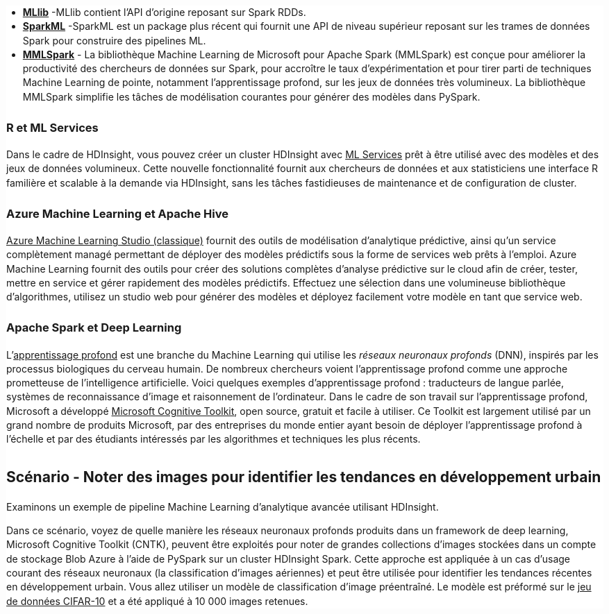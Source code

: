 * [**MLlib**](https://spark.apache.org/docs/latest/ml-guide.html) -MLlib contient l’API d’origine reposant sur Spark RDDs.
* [**SparkML**](https://spark.apache.org/docs/1.2.2/ml-guide.html) -SparkML est un package plus récent qui fournit une API de niveau supérieur reposant sur les trames de données Spark pour construire des pipelines ML.
* [**MMLSpark**](https://github.com/Azure/mmlspark) - La bibliothèque Machine Learning de Microsoft pour Apache Spark (MMLSpark) est conçue pour améliorer la productivité des chercheurs de données sur Spark, pour accroître le taux d’expérimentation et pour tirer parti de techniques Machine Learning de pointe, notamment l’apprentissage profond, sur les jeux de données très volumineux. La bibliothèque MMLSpark simplifie les tâches de modélisation courantes pour générer des modèles dans PySpark.

### <a name="r-and-ml-services"></a>R et ML Services

Dans le cadre de HDInsight, vous pouvez créer un cluster HDInsight avec [ML Services](../r-server/r-server-overview.md) prêt à être utilisé avec des modèles et des jeux de données volumineux. Cette nouvelle fonctionnalité fournit aux chercheurs de données et aux statisticiens une interface R familière et scalable à la demande via HDInsight, sans les tâches fastidieuses de maintenance et de configuration de cluster.

### <a name="azure-machine-learning-and-apache-hive"></a>Azure Machine Learning et Apache Hive

[Azure Machine Learning Studio (classique)](https://studio.azureml.net/) fournit des outils de modélisation d’analytique prédictive, ainsi qu’un service complètement managé permettant de déployer des modèles prédictifs sous la forme de services web prêts à l’emploi. Azure Machine Learning fournit des outils pour créer des solutions complètes d’analyse prédictive sur le cloud afin de créer, tester, mettre en service et gérer rapidement des modèles prédictifs. Effectuez une sélection dans une volumineuse bibliothèque d’algorithmes, utilisez un studio web pour générer des modèles et déployez facilement votre modèle en tant que service web.

### <a name="apache-spark-and-deep-learning"></a>Apache Spark et Deep Learning

L’[apprentissage profond](https://www.microsoft.com/research/group/dltc/) est une branche du Machine Learning qui utilise les *réseaux neuronaux profonds* (DNN), inspirés par les processus biologiques du cerveau humain. De nombreux chercheurs voient l’apprentissage profond comme une approche prometteuse de l’intelligence artificielle. Voici quelques exemples d’apprentissage profond : traducteurs de langue parlée, systèmes de reconnaissance d’image et raisonnement de l’ordinateur. Dans le cadre de son travail sur l’apprentissage profond, Microsoft a développé [Microsoft Cognitive Toolkit](https://www.microsoft.com/en-us/cognitive-toolkit/), open source, gratuit et facile à utiliser. Ce Toolkit est largement utilisé par un grand nombre de produits Microsoft, par des entreprises du monde entier ayant besoin de déployer l’apprentissage profond à l’échelle et par des étudiants intéressés par les algorithmes et techniques les plus récents.

## <a name="scenario---score-images-to-identify-patterns-in-urban-development"></a>Scénario - Noter des images pour identifier les tendances en développement urbain

Examinons un exemple de pipeline Machine Learning d’analytique avancée utilisant HDInsight.

Dans ce scénario, voyez de quelle manière les réseaux neuronaux profonds produits dans un framework de deep learning, Microsoft Cognitive Toolkit (CNTK), peuvent être exploités pour noter de grandes collections d’images stockées dans un compte de stockage Blob Azure à l’aide de PySpark sur un cluster HDInsight Spark. Cette approche est appliquée à un cas d’usage courant des réseaux neuronaux (la classification d’images aériennes) et peut être utilisée pour identifier les tendances récentes en développement urbain.  Vous allez utiliser un modèle de classification d’image préentraîné. Le modèle est préformé sur le [jeu de données CIFAR-10](https://www.cs.toronto.edu/~kriz/cifar.html) et a été appliqué à 10 000 images retenues.
